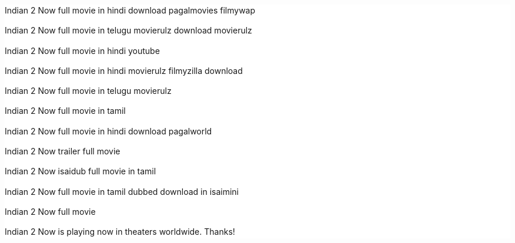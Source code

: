 Indian 2 Now full movie in hindi download pagalmovies filmywap

Indian 2 Now full movie in telugu movierulz download movierulz

Indian 2 Now full movie in hindi youtube

Indian 2 Now full movie in hindi movierulz filmyzilla download

Indian 2 Now full movie in telugu movierulz

Indian 2 Now full movie in tamil

Indian 2 Now full movie in hindi download pagalworld

Indian 2 Now trailer full movie

Indian 2 Now isaidub full movie in tamil

Indian 2 Now full movie in tamil dubbed download in isaimini

Indian 2 Now full movie

Indian 2 Now is playing now in theaters worldwide. Thanks!
